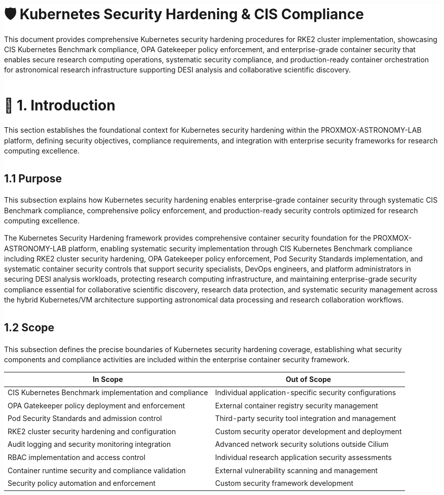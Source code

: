

# 🛡️ **Kubernetes Security Hardening & CIS Compliance**

This document provides comprehensive Kubernetes security hardening procedures for RKE2 cluster implementation, showcasing CIS Kubernetes Benchmark compliance, OPA Gatekeeper policy enforcement, and enterprise-grade container security that enables secure research computing operations, systematic security compliance, and production-ready container orchestration for astronomical research infrastructure supporting DESI analysis and collaborative scientific discovery.

# 🎯 **1. Introduction**

This section establishes the foundational context for Kubernetes security hardening within the PROXMOX-ASTRONOMY-LAB platform, defining security objectives, compliance requirements, and integration with enterprise security frameworks for research computing excellence.

## **1.1 Purpose**

This subsection explains how Kubernetes security hardening enables enterprise-grade container security through systematic CIS Benchmark compliance, comprehensive policy enforcement, and production-ready security controls optimized for research computing excellence.

The Kubernetes Security Hardening framework provides comprehensive container security foundation for the PROXMOX-ASTRONOMY-LAB platform, enabling systematic security implementation through CIS Kubernetes Benchmark compliance including RKE2 cluster security hardening, OPA Gatekeeper policy enforcement, Pod Security Standards implementation, and systematic container security controls that support security specialists, DevOps engineers, and platform administrators in securing DESI analysis workloads, protecting research computing infrastructure, and maintaining enterprise-grade security compliance essential for collaborative scientific discovery, research data protection, and systematic security management across the hybrid Kubernetes/VM architecture supporting astronomical data processing and research collaboration workflows.

## **1.2 Scope**

This subsection defines the precise boundaries of Kubernetes security hardening coverage, establishing what security components and compliance activities are included within the enterprise container security framework.

| **In Scope** | **Out of Scope** |
|--------------|------------------|
| CIS Kubernetes Benchmark implementation and compliance | Individual application-specific security configurations |
| OPA Gatekeeper policy deployment and enforcement | External container registry security management |
| Pod Security Standards and admission control | Third-party security tool integration and management |
| RKE2 cluster security hardening and configuration | Custom security operator development and deployment |
| Audit logging and security monitoring integration | Advanced network security solutions outside Cilium |
| RBAC implementation and access control | Individual research application security assessments |
| Container runtime security and compliance validation | External vulnerability scanning and management |
| Security policy automation and enforcement | Custom security framework development |
